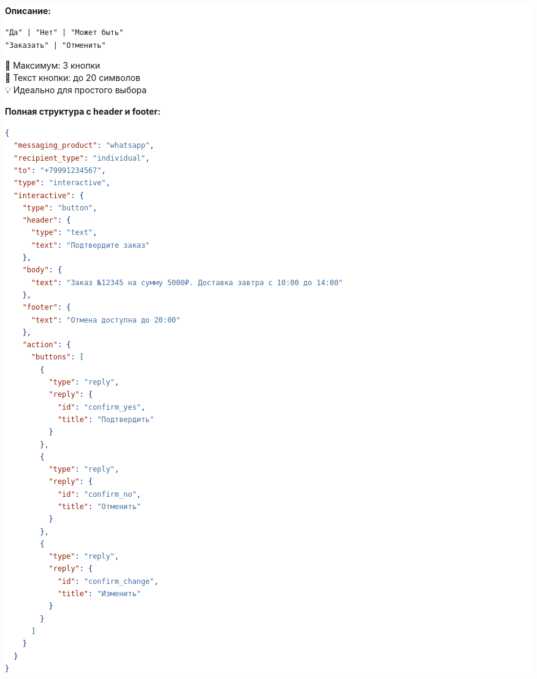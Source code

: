 **Описание:**
```
"Да" | "Нет" | "Может быть"
"Заказать" | "Отменить"
```
📍 Максимум: 3 кнопки  
📍 Текст кнопки: до 20 символов  
💡 Идеально для простого выбора

**Полная структура с header и footer:**
```json
{
  "messaging_product": "whatsapp",
  "recipient_type": "individual",
  "to": "+79991234567",
  "type": "interactive",
  "interactive": {
    "type": "button",
    "header": {
      "type": "text",
      "text": "Подтвердите заказ"
    },
    "body": {
      "text": "Заказ №12345 на сумму 5000₽. Доставка завтра с 10:00 до 14:00"
    },
    "footer": {
      "text": "Отмена доступна до 20:00"
    },
    "action": {
      "buttons": [
        {
          "type": "reply",
          "reply": {
            "id": "confirm_yes",
            "title": "Подтвердить"
          }
        },
        {
          "type": "reply",
          "reply": {
            "id": "confirm_no",
            "title": "Отменить"
          }
        },
        {
          "type": "reply",
          "reply": {
            "id": "confirm_change",
            "title": "Изменить"
          }
        }
      ]
    }
  }
}
```
